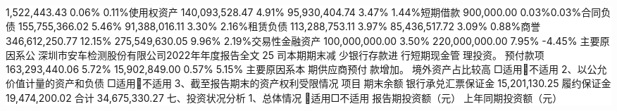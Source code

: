 1,522,443.43
0.06%
0.11%使用权资产
140,093,528.47
4.91%
95,930,404.74
3.47%
1.44%短期借款
900,000.00
0.03%0.03%合同负债
155,755,366.02
5.46%
91,388,016.11
3.30%
2.16%租赁负债
113,288,753.11
3.97%
85,436,517.72
3.09%
0.88%商誉
346,612,250.77
12.15%
275,549,630.05
9.96%
2.19%交易性金融资产
100,000,000.00
3.50%
220,000,000.00
7.95%
-4.45%
主要原因系公
深圳市安车检测股份有限公司2022年年度报告全文
25
司本期期末减
少银行存款进
行短期现金管
理投资。
预付款项
163,293,440.06
5.72%
15,902,849.00
0.57%
5.15%
主要原因系本
期供应商预付
款增加。
境外资产占比较高
□适用不适用
2、以公允价值计量的资产和负债
□适用不适用
3、截至报告期末的资产权利受限情况
项目
期末余额
银行承兑汇票保证金
15,201,130.25
履约保证金
19,474,200.02
合计
34,675,330.27
七、投资状况分析
1、总体情况
适用□不适用
报告期投资额（元）
上年同期投资额（元）